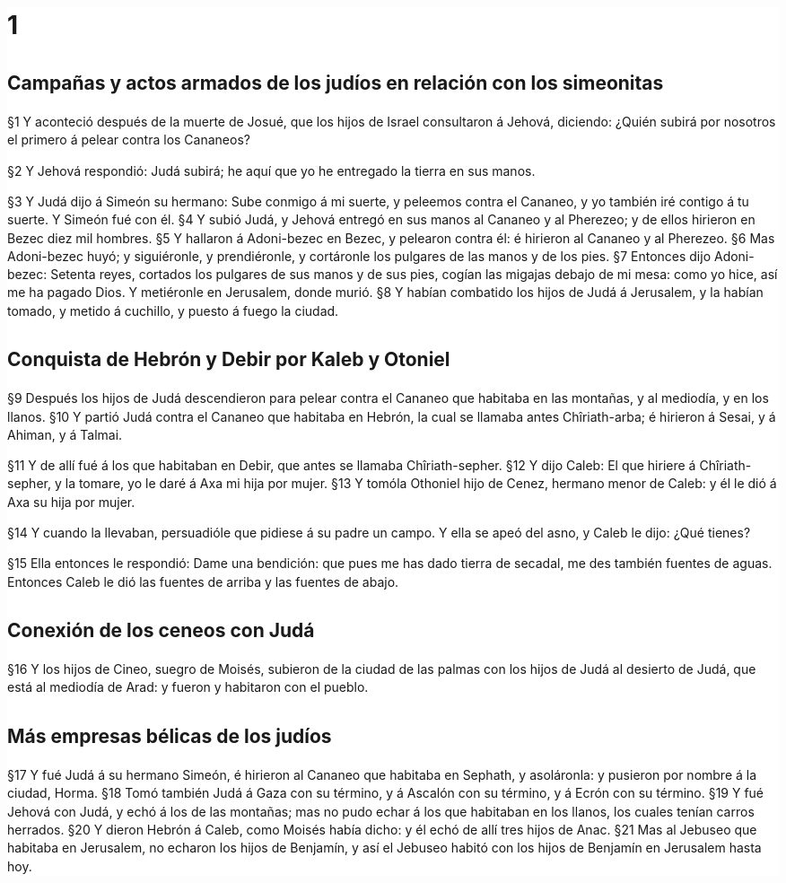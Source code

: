 # 1 
## Campañas y actos armados de los judíos en relación con los simeonitas
§1 Y aconteció después de la muerte de Josué, que los hijos de Israel consultaron á Jehová, diciendo: ¿Quién subirá por nosotros el primero á pelear contra los Cananeos?

§2 Y Jehová respondió: Judá subirá; he aquí que yo he entregado la tierra en sus manos.

§3 Y Judá dijo á Simeón su hermano: Sube conmigo á mi suerte, y peleemos contra el Cananeo, y yo también iré contigo á tu suerte. Y Simeón fué con él. 
§4 Y subió Judá, y Jehová entregó en sus manos al Cananeo y al Pherezeo; y de ellos hirieron en Bezec diez mil hombres. 
§5 Y hallaron á Adoni-bezec en Bezec, y pelearon contra él: é hirieron al Cananeo y al Pherezeo. 
§6 Mas Adoni-bezec huyó; y siguiéronle, y prendiéronle, y cortáronle los pulgares de las manos y de los pies. 
§7 Entonces dijo Adoni-bezec: Setenta reyes, cortados los pulgares de sus manos y de sus pies, cogían las migajas debajo de mi mesa: como yo hice, así me ha pagado Dios. Y metiéronle en Jerusalem, donde murió. 
§8 Y habían combatido los hijos de Judá á Jerusalem, y la habían tomado, y metido á cuchillo, y puesto á fuego la ciudad.

## Conquista de Hebrón y Debir por Kaleb y Otoniel
§9 Después los hijos de Judá descendieron para pelear contra el Cananeo que habitaba en las montañas, y al mediodía, y en los llanos. 
§10 Y partió Judá contra el Cananeo que habitaba en Hebrón, la cual se llamaba antes Chîriath-arba; é hirieron á Sesai, y á Ahiman, y á Talmai.

§11 Y de allí fué á los que habitaban en Debir, que antes se llamaba Chîriath-sepher. 
§12 Y dijo Caleb: El que hiriere á Chîriath-sepher, y la tomare, yo le daré á Axa mi hija por mujer. 
§13 Y tomóla Othoniel hijo de Cenez, hermano menor de Caleb: y él le dió á Axa su hija por mujer.

§14 Y cuando la llevaban, persuadióle que pidiese á su padre un campo. Y ella se apeó del asno, y Caleb le dijo: ¿Qué tienes?

§15 Ella entonces le respondió: Dame una bendición: que pues me has dado tierra de secadal, me des también fuentes de aguas. Entonces Caleb le dió las fuentes de arriba y las fuentes de abajo.

## Conexión de los ceneos con Judá
§16 Y los hijos de Cineo, suegro de Moisés, subieron de la ciudad de las palmas con los hijos de Judá al desierto de Judá, que está al mediodía de Arad: y fueron y habitaron con el pueblo.

## Más empresas bélicas de los judíos
§17 Y fué Judá á su hermano Simeón, é hirieron al Cananeo que habitaba en Sephath, y asoláronla: y pusieron por nombre á la ciudad, Horma. 
§18 Tomó también Judá á Gaza con su término, y á Ascalón con su término, y á Ecrón con su término. 
§19 Y fué Jehová con Judá, y echó á los de las montañas; mas no pudo echar á los que habitaban en los llanos, los cuales tenían carros herrados. 
§20 Y dieron Hebrón á Caleb, como Moisés había dicho: y él echó de allí tres hijos de Anac. 
§21 Mas al Jebuseo que habitaba en Jerusalem, no echaron los hijos de Benjamín, y así el Jebuseo habitó con los hijos de Benjamín en Jerusalem hasta hoy.
